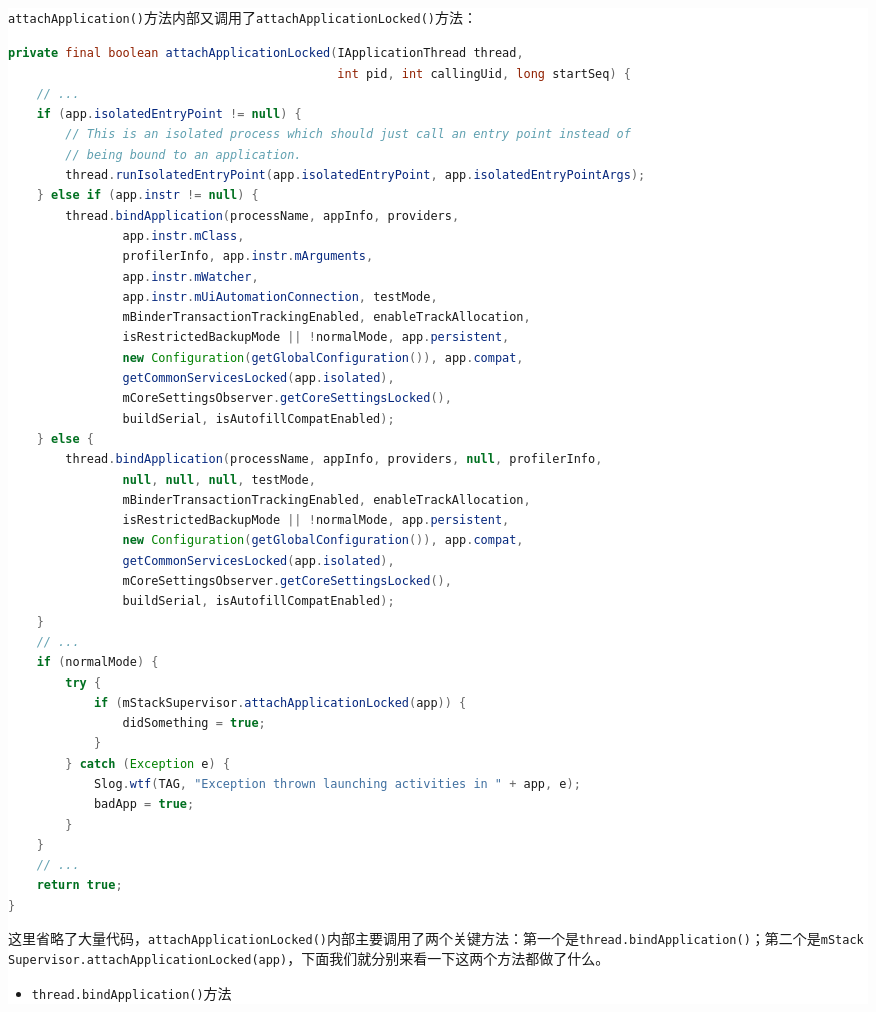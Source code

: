`attachApplication()`方法内部又调用了`attachApplicationLocked()`方法：

```java
private final boolean attachApplicationLocked(IApplicationThread thread,
                                              int pid, int callingUid, long startSeq) {
    // ...
    if (app.isolatedEntryPoint != null) {
        // This is an isolated process which should just call an entry point instead of
        // being bound to an application.
        thread.runIsolatedEntryPoint(app.isolatedEntryPoint, app.isolatedEntryPointArgs);
    } else if (app.instr != null) {
        thread.bindApplication(processName, appInfo, providers,
                app.instr.mClass,
                profilerInfo, app.instr.mArguments,
                app.instr.mWatcher,
                app.instr.mUiAutomationConnection, testMode,
                mBinderTransactionTrackingEnabled, enableTrackAllocation,
                isRestrictedBackupMode || !normalMode, app.persistent,
                new Configuration(getGlobalConfiguration()), app.compat,
                getCommonServicesLocked(app.isolated),
                mCoreSettingsObserver.getCoreSettingsLocked(),
                buildSerial, isAutofillCompatEnabled);
    } else {
        thread.bindApplication(processName, appInfo, providers, null, profilerInfo,
                null, null, null, testMode,
                mBinderTransactionTrackingEnabled, enableTrackAllocation,
                isRestrictedBackupMode || !normalMode, app.persistent,
                new Configuration(getGlobalConfiguration()), app.compat,
                getCommonServicesLocked(app.isolated),
                mCoreSettingsObserver.getCoreSettingsLocked(),
                buildSerial, isAutofillCompatEnabled);
    }
    // ...
    if (normalMode) {
        try {
            if (mStackSupervisor.attachApplicationLocked(app)) {
                didSomething = true;
            }
        } catch (Exception e) {
            Slog.wtf(TAG, "Exception thrown launching activities in " + app, e);
            badApp = true;
        }
    }
    // ...
    return true;
}
```

这里省略了大量代码，`attachApplicationLocked()`内部主要调用了两个关键方法：第一个是`thread.bindApplication()`；第二个是`mStackSupervisor.attachApplicationLocked(app)`，下面我们就分别来看一下这两个方法都做了什么。

* `thread.bindApplication()`方法
